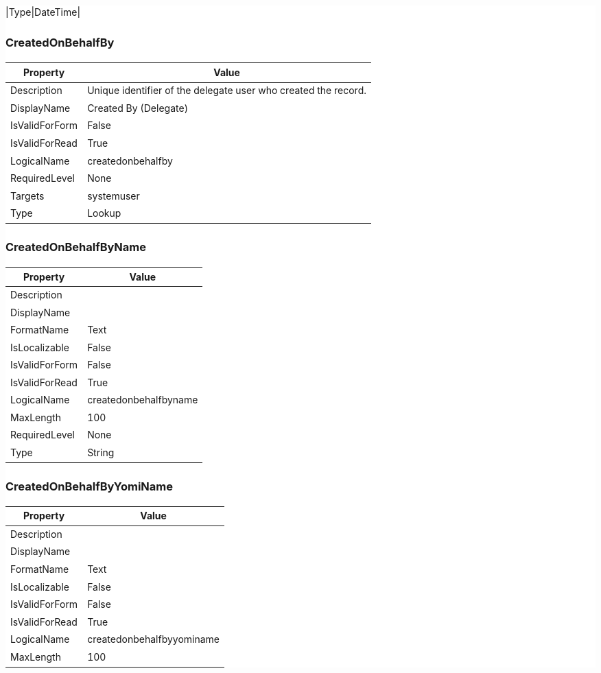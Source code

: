 |Type|DateTime|


### <a name="BKMK_CreatedOnBehalfBy"></a> CreatedOnBehalfBy

|Property|Value|
|--------|-----|
|Description|Unique identifier of the delegate user who created the record.|
|DisplayName|Created By (Delegate)|
|IsValidForForm|False|
|IsValidForRead|True|
|LogicalName|createdonbehalfby|
|RequiredLevel|None|
|Targets|systemuser|
|Type|Lookup|


### <a name="BKMK_CreatedOnBehalfByName"></a> CreatedOnBehalfByName

|Property|Value|
|--------|-----|
|Description||
|DisplayName||
|FormatName|Text|
|IsLocalizable|False|
|IsValidForForm|False|
|IsValidForRead|True|
|LogicalName|createdonbehalfbyname|
|MaxLength|100|
|RequiredLevel|None|
|Type|String|


### <a name="BKMK_CreatedOnBehalfByYomiName"></a> CreatedOnBehalfByYomiName

|Property|Value|
|--------|-----|
|Description||
|DisplayName||
|FormatName|Text|
|IsLocalizable|False|
|IsValidForForm|False|
|IsValidForRead|True|
|LogicalName|createdonbehalfbyyominame|
|MaxLength|100|
